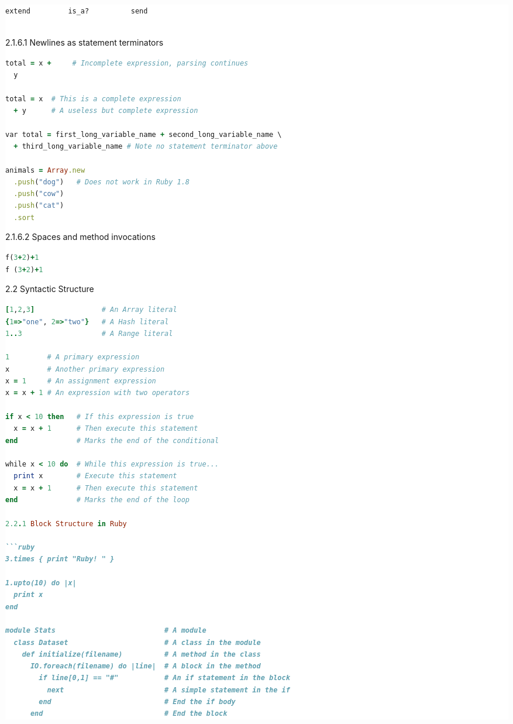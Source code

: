 ```rdoc
extend         is_a?          send
           
```
2.1.6.1 Newlines as statement terminators

```ruby
total = x +     # Incomplete expression, parsing continues
  y

total = x  # This is a complete expression
  + y      # A useless but complete expression

var total = first_long_variable_name + second_long_variable_name \
  + third_long_variable_name # Note no statement terminator above

animals = Array.new
  .push("dog")   # Does not work in Ruby 1.8
  .push("cow")
  .push("cat")
  .sort
```
2.1.6.2 Spaces and method invocations

```ruby
f(3+2)+1
f (3+2)+1
```
2.2 Syntactic Structure

```ruby
[1,2,3]                # An Array literal
{1=>"one", 2=>"two"}   # A Hash literal
1..3                   # A Range literal

1         # A primary expression
x         # Another primary expression
x = 1     # An assignment expression
x = x + 1 # An expression with two operators

if x < 10 then   # If this expression is true
  x = x + 1      # Then execute this statement
end              # Marks the end of the conditional

while x < 10 do  # While this expression is true...
  print x        # Execute this statement
  x = x + 1      # Then execute this statement
end              # Marks the end of the loop

2.2.1 Block Structure in Ruby

```ruby
3.times { print "Ruby! " }

1.upto(10) do |x|
  print x
end

module Stats                          # A module
  class Dataset                       # A class in the module
    def initialize(filename)          # A method in the class
      IO.foreach(filename) do |line|  # A block in the method
        if line[0,1] == "#"           # An if statement in the block
          next                        # A simple statement in the if
        end                           # End the if body
      end                             # End the block
```